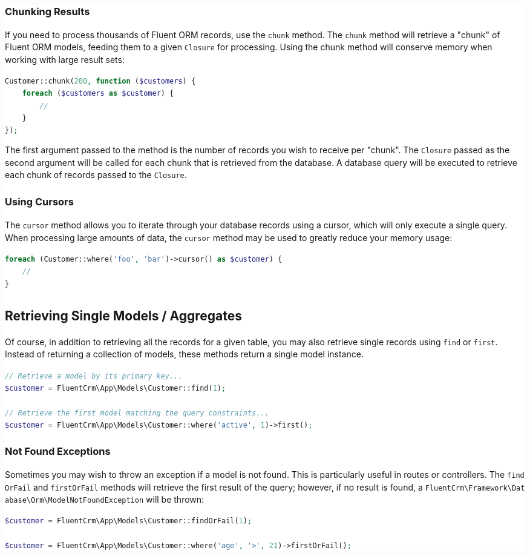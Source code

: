 ```php
```

### Chunking Results
If you need to process thousands of Fluent ORM records, use the `chunk` method. The `chunk` method will retrieve a "chunk" of Fluent ORM models, feeding them to a given `Closure` for processing. Using the chunk method will conserve memory when working with large result sets:
```php
Customer::chunk(200, function ($customers) {
    foreach ($customers as $customer) {
        //
    }
});
```
The first argument passed to the method is the number of records you wish to receive per "chunk". The `Closure` passed as the second argument will be called for each chunk that is retrieved from the database. A database query will be executed to retrieve each chunk of records passed to the `Closure`.

### Using Cursors
The `cursor` method allows you to iterate through your database records using a cursor, which will only execute a single query. When processing large amounts of data, the `cursor` method may be used to greatly reduce your memory usage:
```php
foreach (Customer::where('foo', 'bar')->cursor() as $customer) {
    //
}
```

## Retrieving Single Models / Aggregates
Of course, in addition to retrieving all the records for a given table, you may also retrieve single records using `find` or `first`. Instead of returning a collection of models, these methods return a single model instance.
```php
// Retrieve a model by its primary key...
$customer = FluentCrm\App\Models\Customer::find(1);
 
// Retrieve the first model matching the query constraints...
$customer = FluentCrm\App\Models\Customer::where('active', 1)->first();
```

### Not Found Exceptions
Sometimes you may wish to throw an exception if a model is not found. This is particularly useful in routes or controllers. The `findOrFail` and `firstOrFail` methods will retrieve the first result of the query; however, if no result is found, a `FluentCrm\Framework\Database\Orm\ModelNotFoundException` will be thrown:
```php
$customer = FluentCrm\App\Models\Customer::findOrFail(1);
 
$customer = FluentCrm\App\Models\Customer::where('age', '>', 21)->firstOrFail();
```
